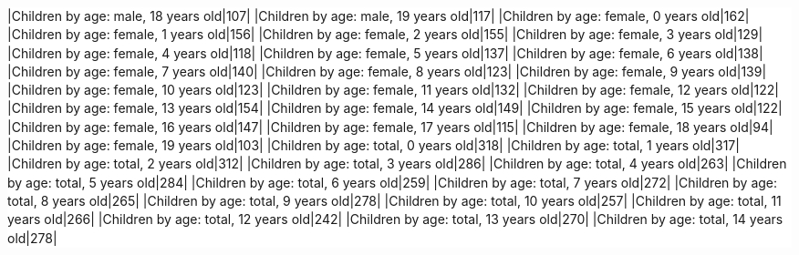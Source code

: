 |Children by age: male, 18 years old|107|
|Children by age: male, 19 years old|117|
|Children by age: female, 0 years old|162|
|Children by age: female, 1 years old|156|
|Children by age: female, 2 years old|155|
|Children by age: female, 3 years old|129|
|Children by age: female, 4 years old|118|
|Children by age: female, 5 years old|137|
|Children by age: female, 6 years old|138|
|Children by age: female, 7 years old|140|
|Children by age: female, 8 years old|123|
|Children by age: female, 9 years old|139|
|Children by age: female, 10 years old|123|
|Children by age: female, 11 years old|132|
|Children by age: female, 12 years old|122|
|Children by age: female, 13 years old|154|
|Children by age: female, 14 years old|149|
|Children by age: female, 15 years old|122|
|Children by age: female, 16 years old|147|
|Children by age: female, 17 years old|115|
|Children by age: female, 18 years old|94|
|Children by age: female, 19 years old|103|
|Children by age: total, 0 years old|318|
|Children by age: total, 1 years old|317|
|Children by age: total, 2 years old|312|
|Children by age: total, 3 years old|286|
|Children by age: total, 4 years old|263|
|Children by age: total, 5 years old|284|
|Children by age: total, 6 years old|259|
|Children by age: total, 7 years old|272|
|Children by age: total, 8 years old|265|
|Children by age: total, 9 years old|278|
|Children by age: total, 10 years old|257|
|Children by age: total, 11 years old|266|
|Children by age: total, 12 years old|242|
|Children by age: total, 13 years old|270|
|Children by age: total, 14 years old|278|